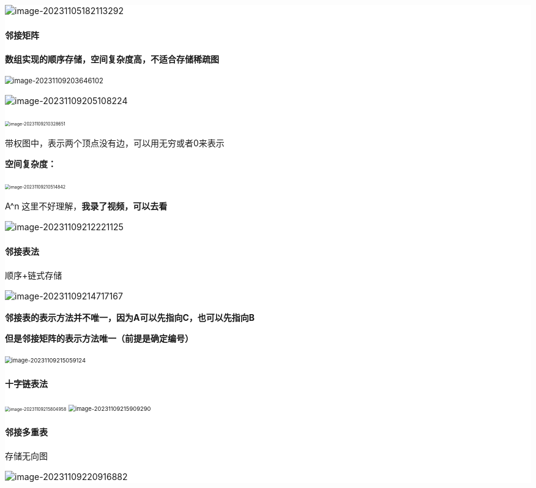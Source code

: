 ![image-20231105182113292](C:\Users\朱嘉宜\AppData\Roaming\Typora\typora-user-images\image-20231105182113292.png)

#### 邻接矩阵

**数组实现的顺序存储，空间复杂度高，不适合存储稀疏图**



<img src="C:\Users\朱嘉宜\AppData\Roaming\Typora\typora-user-images\image-20231109203646102.png" alt="image-20231109203646102" style="zoom: 80%;" />





![image-20231109205108224](C:\Users\朱嘉宜\AppData\Roaming\Typora\typora-user-images\image-20231109205108224.png)



<img src="C:\Users\朱嘉宜\AppData\Roaming\Typora\typora-user-images\image-20231109210328651.png" alt="image-20231109210328651" style="zoom:50%;" />

带权图中，表示两个顶点没有边，可以用无穷或者0来表示

**空间复杂度：**

<img src="C:\Users\朱嘉宜\AppData\Roaming\Typora\typora-user-images\image-20231109210514842.png" alt="image-20231109210514842" style="zoom:50%;" />

A^n 这里不好理解，**我录了视频，可以去看**

![image-20231109212221125](C:\Users\朱嘉宜\AppData\Roaming\Typora\typora-user-images\image-20231109212221125.png)



#### 邻接表法 

顺序+链式存储



 ![image-20231109214717167](C:\Users\朱嘉宜\AppData\Roaming\Typora\typora-user-images\image-20231109214717167.png)

**邻接表的表示方法并不唯一，因为A可以先指向C，也可以先指向B**  

**但是邻接矩阵的表示方法唯一（前提是确定编号）**

<img src="C:\Users\朱嘉宜\AppData\Roaming\Typora\typora-user-images\image-20231109215059124.png" alt="image-20231109215059124" style="zoom: 67%;" />

#### 十字链表法

  <img src="C:\Users\朱嘉宜\AppData\Roaming\Typora\typora-user-images\image-20231109215804958.png" alt="image-20231109215804958" style="zoom: 50%;" />



<img src="C:\Users\朱嘉宜\AppData\Roaming\Typora\typora-user-images\image-20231109215909290.png" alt="image-20231109215909290" style="zoom:67%;" />

#### 邻接多重表

存储无向图

  ![image-20231109220916882](C:\Users\朱嘉宜\AppData\Roaming\Typora\typora-user-images\image-20231109220916882.png)
